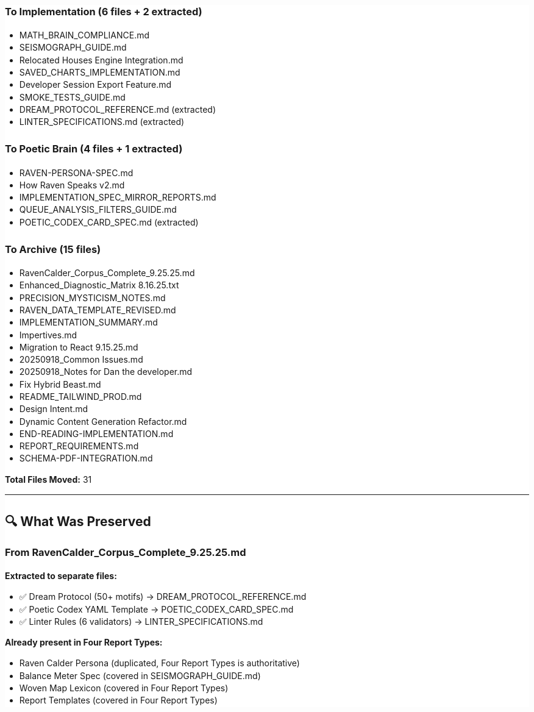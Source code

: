 ### To Implementation (6 files + 2 extracted)
- MATH_BRAIN_COMPLIANCE.md
- SEISMOGRAPH_GUIDE.md
- Relocated Houses Engine Integration.md
- SAVED_CHARTS_IMPLEMENTATION.md
- Developer Session Export Feature.md
- SMOKE_TESTS_GUIDE.md
- DREAM_PROTOCOL_REFERENCE.md (extracted)
- LINTER_SPECIFICATIONS.md (extracted)

### To Poetic Brain (4 files + 1 extracted)
- RAVEN-PERSONA-SPEC.md
- How Raven Speaks v2.md
- IMPLEMENTATION_SPEC_MIRROR_REPORTS.md
- QUEUE_ANALYSIS_FILTERS_GUIDE.md
- POETIC_CODEX_CARD_SPEC.md (extracted)

### To Archive (15 files)
- RavenCalder_Corpus_Complete_9.25.25.md
- Enhanced_Diagnostic_Matrix 8.16.25.txt
- PRECISION_MYSTICISM_NOTES.md
- RAVEN_DATA_TEMPLATE_REVISED.md
- IMPLEMENTATION_SUMMARY.md
- Impertives.md
- Migration to React 9.15.25.md
- 20250918_Common Issues.md
- 20250918_Notes for Dan the developer.md
- Fix Hybrid Beast.md
- README_TAILWIND_PROD.md
- Design Intent.md
- Dynamic Content Generation Refactor.md
- END-READING-IMPLEMENTATION.md
- REPORT_REQUIREMENTS.md
- SCHEMA-PDF-INTEGRATION.md

**Total Files Moved:** 31

---

## 🔍 What Was Preserved

### From RavenCalder_Corpus_Complete_9.25.25.md

**Extracted to separate files:**
- ✅ Dream Protocol (50+ motifs) → DREAM_PROTOCOL_REFERENCE.md
- ✅ Poetic Codex YAML Template → POETIC_CODEX_CARD_SPEC.md
- ✅ Linter Rules (6 validators) → LINTER_SPECIFICATIONS.md

**Already present in Four Report Types:**
- Raven Calder Persona (duplicated, Four Report Types is authoritative)
- Balance Meter Spec (covered in SEISMOGRAPH_GUIDE.md)
- Woven Map Lexicon (covered in Four Report Types)
- Report Templates (covered in Four Report Types)
